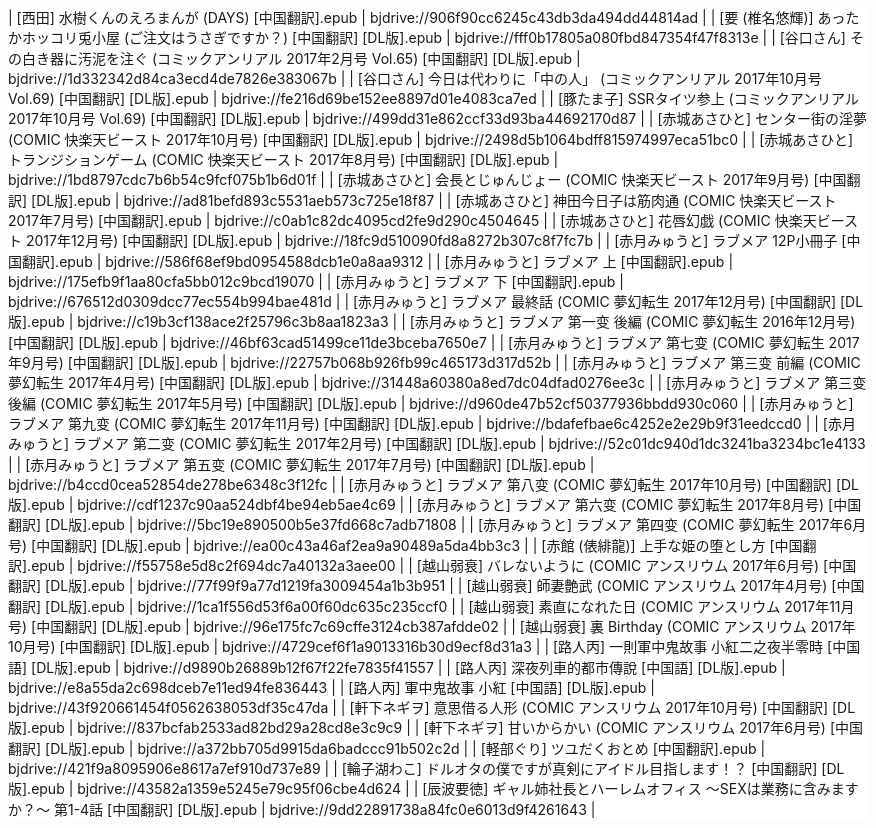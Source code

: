 | [西田] 水樹くんのえろまんが (DAYS) [中国翻訳].epub | bjdrive://906f90cc6245c43db3da494dd44814ad |
| [要 (椎名悠輝)] あったかホッコリ兎小屋 (ご注文はうさぎですか？) [中国翻訳] [DL版].epub | bjdrive://fff0b17805a080fbd847354f47f8313e |
| [谷口さん] その白き器に汚泥を注ぐ (コミックアンリアル 2017年2月号 Vol.65) [中国翻訳] [DL版].epub | bjdrive://1d332342d84ca3ecd4de7826e383067b |
| [谷口さん] 今日は代わりに「中の人」 (コミックアンリアル 2017年10月号 Vol.69) [中国翻訳] [DL版].epub | bjdrive://fe216d69be152ee8897d01e4083ca7ed |
| [豚たま子] SSRタイツ参上 (コミックアンリアル 2017年10月号 Vol.69) [中国翻訳] [DL版].epub | bjdrive://499dd31e862ccf33d93ba44692170d87 |
| [赤城あさひと] センター街の淫夢 (COMIC 快楽天ビースト 2017年10月号) [中国翻訳] [DL版].epub | bjdrive://2498d5b1064bdff815974997eca51bc0 |
| [赤城あさひと] トランジションゲーム (COMlC 快楽天ビースト 2017年8月号) [中国翻訳] [DL版].epub | bjdrive://1bd8797cdc7b6b54c9fcf075b1b6d01f |
| [赤城あさひと] 会長とじゅんじょー (COMlC 快楽天ビースト 2017年9月号) [中国翻訳] [DL版].epub | bjdrive://ad81befd893c5531aeb573c725e18f87 |
| [赤城あさひと] 神田今日子は筋肉通 (COMlC 快楽天ビースト 2017年7月号) [中国翻訳].epub | bjdrive://c0ab1c82dc4095cd2fe9d290c4504645 |
| [赤城あさひと] 花唇幻戯 (COMIC 快楽天ビースト 2017年12月号) [中国翻訳] [DL版].epub | bjdrive://18fc9d510090fd8a8272b307c8f7fc7b |
| [赤月みゅうと] ラブメア 12P小冊子 [中国翻訳].epub | bjdrive://586f68ef9bd0954588dcb1e0a8aa9312 |
| [赤月みゅうと] ラブメア 上 [中国翻訳].epub | bjdrive://175efb9f1aa80cfa5bb012c9bcd19070 |
| [赤月みゅうと] ラブメア 下 [中国翻訳].epub | bjdrive://676512d0309dcc77ec554b994bae481d |
| [赤月みゅうと] ラブメア 最終話 (COMIC 夢幻転生 2017年12月号) [中国翻訳] [DL版].epub | bjdrive://c19b3cf138ace2f25796c3b8aa1823a3 |
| [赤月みゅうと] ラブメア 第一变 後編 (COMIC 夢幻転生 2016年12月号) [中国翻訳] [DL版].epub | bjdrive://46bf63cad51499ce11de3bceba7650e7 |
| [赤月みゅうと] ラブメア 第七变 (COMIC 夢幻転生 2017年9月号) [中国翻訳] [DL版].epub | bjdrive://22757b068b926fb99c465173d317d52b |
| [赤月みゅうと] ラブメア 第三变 前編 (COMIC 夢幻転生 2017年4月号) [中国翻訳] [DL版].epub | bjdrive://31448a60380a8ed7dc04dfad0276ee3c |
| [赤月みゅうと] ラブメア 第三变 後編 (COMIC 夢幻転生 2017年5月号) [中国翻訳] [DL版].epub | bjdrive://d960de47b52cf50377936bbdd930c060 |
| [赤月みゅうと] ラブメア 第九变 (COMIC 夢幻転生 2017年11月号) [中国翻訳] [DL版].epub | bjdrive://bdafefbae6c4252e2e29b9f31eedccd0 |
| [赤月みゅうと] ラブメア 第二变 (COMIC 夢幻転生 2017年2月号) [中国翻訳] [DL版].epub | bjdrive://52c01dc940d1dc3241ba3234bc1e4133 |
| [赤月みゅうと] ラブメア 第五变 (COMIC 夢幻転生 2017年7月号) [中国翻訳] [DL版].epub | bjdrive://b4ccd0cea52854de278be6348c3f12fc |
| [赤月みゅうと] ラブメア 第八变 (COMIC 夢幻転生 2017年10月号) [中国翻訳] [DL版].epub | bjdrive://cdf1237c90aa524dbf4be94eb5ae4c69 |
| [赤月みゅうと] ラブメア 第六变 (COMIC 夢幻転生 2017年8月号) [中国翻訳] [DL版].epub | bjdrive://5bc19e890500b5e37fd668c7adb71808 |
| [赤月みゅうと] ラブメア 第四变 (COMIC 夢幻転生 2017年6月号) [中国翻訳] [DL版].epub | bjdrive://ea00c43a46af2ea9a90489a5da4bb3c3 |
| [赤館 (俵緋龍)] 上手な姫の堕とし方 [中国翻訳].epub | bjdrive://f55758e5d8c2f694dc7a40132a3aee00 |
| [越山弱衰] バレないように (COMIC アンスリウム 2017年6月号) [中国翻訳] [DL版].epub | bjdrive://77f99f9a77d1219fa3009454a1b3b951 |
| [越山弱衰] 師妻艶武 (COMIC アンスリウム 2017年4月号) [中国翻訳] [DL版].epub | bjdrive://1ca1f556d53f6a00f60dc635c235ccf0 |
| [越山弱衰] 素直になれた日 (COMIC アンスリウム 2017年11月号) [中国翻訳] [DL版].epub | bjdrive://96e175fc7c69cffe3124cb387afdde02 |
| [越山弱衰] 裏 Birthday (COMIC アンスリウム 2017年10月号) [中国翻訳] [DL版].epub | bjdrive://4729cef6f1a9013316b30d9ecf8d31a3 |
| [路人丙] 一則軍中鬼故事 小紅二之夜半零時 [中国語] [DL版].epub | bjdrive://d9890b26889b12f67f22fe7835f41557 |
| [路人丙] 深夜列車的都市傳說 [中国語] [DL版].epub | bjdrive://e8a55da2c698dceb7e11ed94fe836443 |
| [路人丙] 軍中鬼故事 小紅 [中国語] [DL版].epub | bjdrive://43f920661454f0562638053df35c47da |
| [軒下ネギヲ] 意思借る人形 (COMIC アンスリウム 2017年10月号) [中国翻訳] [DL版].epub | bjdrive://837bcfab2533ad82bd29a28cd8e3c9c9 |
| [軒下ネギヲ] 甘いからかい (COMIC アンスリウム 2017年6月号) [中国翻訳] [DL版].epub | bjdrive://a372bb705d9915da6badccc91b502c2d |
| [軽部ぐり] ツユだくおとめ [中国翻訳].epub | bjdrive://421f9a8095906e8617a7ef910d737e89 |
| [輪子湖わこ] ドルオタの僕ですが真剣にアイドル目指します！？ [中国翻訳] [DL版].epub | bjdrive://43582a1359e5245e79c95f06cbe4d624 |
| [辰波要徳] ギャル姉社長とハーレムオフィス ～SEXは業務に含みますか？～ 第1-4話 [中国翻訳] [DL版].epub | bjdrive://9dd22891738a84fc0e6013d9f4261643 |